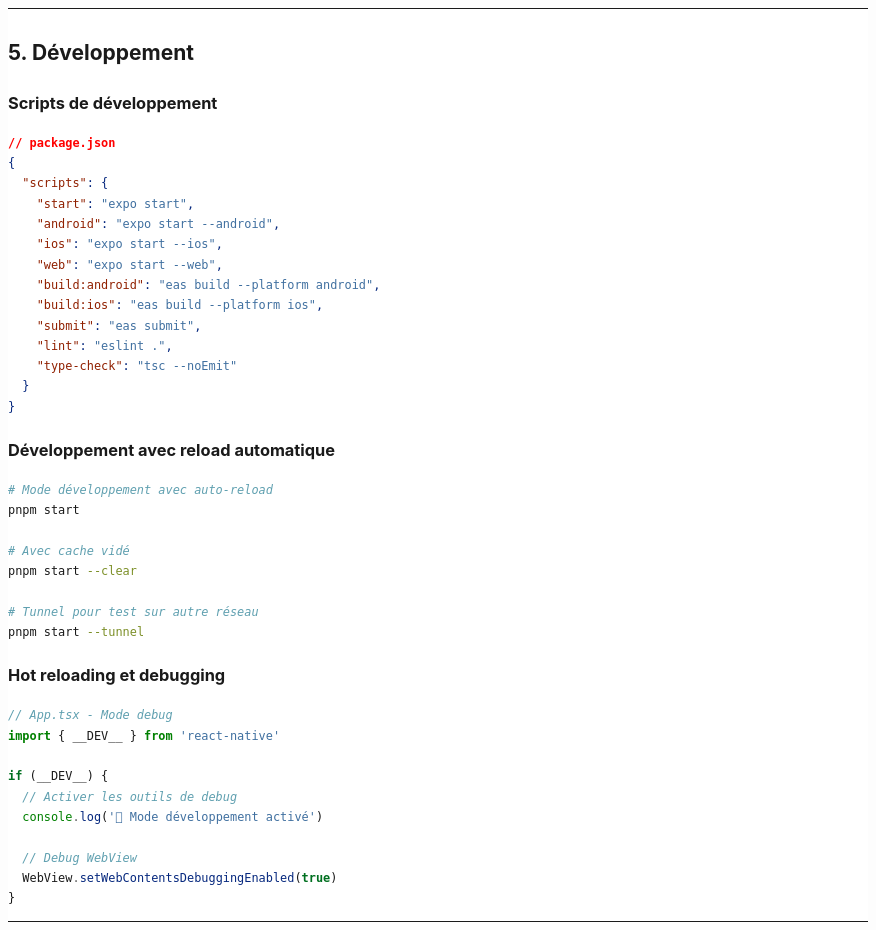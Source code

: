 ```json
```

---

## 5. Développement

### Scripts de développement
```json
// package.json
{
  "scripts": {
    "start": "expo start",
    "android": "expo start --android",
    "ios": "expo start --ios",
    "web": "expo start --web",
    "build:android": "eas build --platform android",
    "build:ios": "eas build --platform ios",
    "submit": "eas submit",
    "lint": "eslint .",
    "type-check": "tsc --noEmit"
  }
}
```

### Développement avec reload automatique
```bash
# Mode développement avec auto-reload
pnpm start

# Avec cache vidé
pnpm start --clear

# Tunnel pour test sur autre réseau
pnpm start --tunnel
```

### Hot reloading et debugging
```typescript
// App.tsx - Mode debug
import { __DEV__ } from 'react-native'

if (__DEV__) {
  // Activer les outils de debug
  console.log('🚀 Mode développement activé')
  
  // Debug WebView
  WebView.setWebContentsDebuggingEnabled(true)
}
```

---
